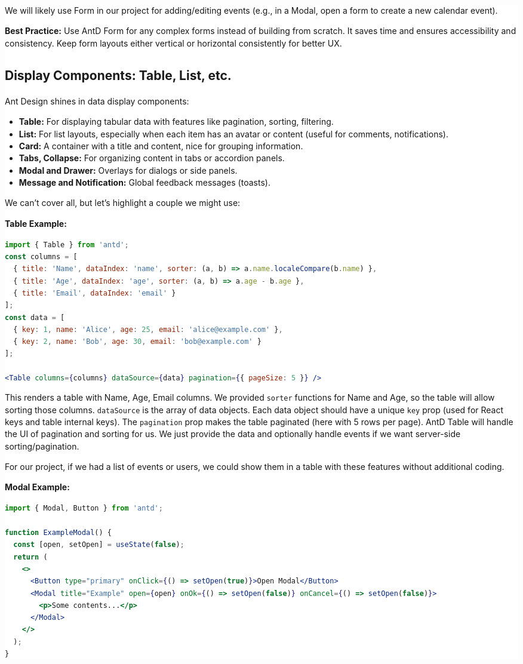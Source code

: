 We will likely use Form in our project for adding/editing events (e.g., in a Modal, open a form to create a new calendar event). 

**Best Practice:** Use AntD Form for any complex forms instead of building from scratch. It saves time and ensures accessibility and consistency. Keep form layouts either vertical or horizontal consistently for better UX.

## Display Components: Table, List, etc.

Ant Design shines in data display components:
- **Table:** For displaying tabular data with features like pagination, sorting, filtering.
- **List:** For list layouts, especially when each item has an avatar or content (useful for comments, notifications).
- **Card:** A container with a title and content, nice for grouping information.
- **Tabs, Collapse:** For organizing content in tabs or accordion panels.
- **Modal and Drawer:** Overlays for dialogs or side panels.
- **Message and Notification:** Global feedback messages (toasts).

We can’t cover all, but let’s highlight a couple we might use:

**Table Example:**
```jsx
import { Table } from 'antd';
const columns = [
  { title: 'Name', dataIndex: 'name', sorter: (a, b) => a.name.localeCompare(b.name) },
  { title: 'Age', dataIndex: 'age', sorter: (a, b) => a.age - b.age },
  { title: 'Email', dataIndex: 'email' }
];
const data = [
  { key: 1, name: 'Alice', age: 25, email: 'alice@example.com' },
  { key: 2, name: 'Bob', age: 30, email: 'bob@example.com' }
];

<Table columns={columns} dataSource={data} pagination={{ pageSize: 5 }} />
```
This renders a table with Name, Age, Email columns. We provided `sorter` functions for Name and Age, so the table will allow sorting those columns. `dataSource` is the array of data objects. Each data object should have a unique `key` prop (used for React keys and table internal keys). The `pagination` prop makes the table paginated (here with 5 rows per page). AntD Table will handle the UI of pagination and sorting for us. We just provide the data and optionally handle events if we want server-side sorting/pagination.

For our project, if we had a list of events or users, we could show them in a table with these features without additional coding.

**Modal Example:**
```jsx
import { Modal, Button } from 'antd';

function ExampleModal() {
  const [open, setOpen] = useState(false);
  return (
    <>
      <Button type="primary" onClick={() => setOpen(true)}>Open Modal</Button>
      <Modal title="Example" open={open} onOk={() => setOpen(false)} onCancel={() => setOpen(false)}>
        <p>Some contents...</p>
      </Modal>
    </>
  );
}
```